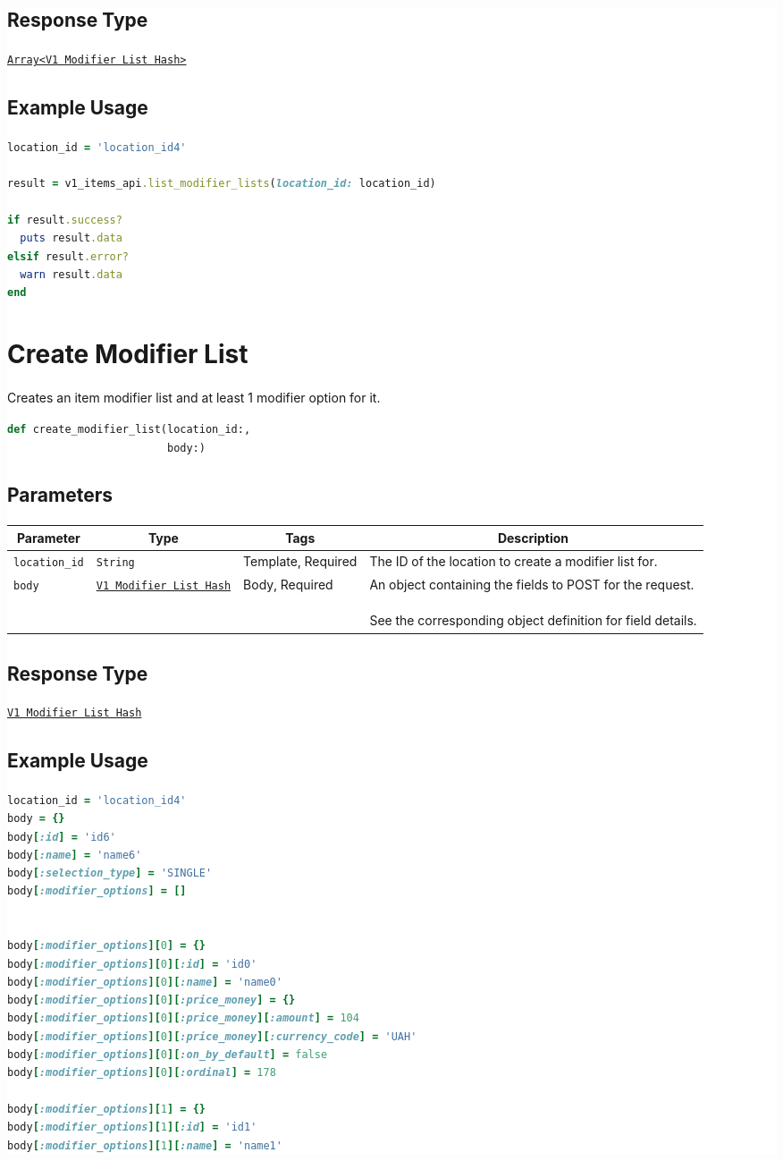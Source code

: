 ## Response Type

[`Array<V1 Modifier List Hash>`](/doc/models/v1-modifier-list.md)

## Example Usage

```ruby
location_id = 'location_id4'

result = v1_items_api.list_modifier_lists(location_id: location_id)

if result.success?
  puts result.data
elsif result.error?
  warn result.data
end
```


# Create Modifier List

Creates an item modifier list and at least 1 modifier option for it.

```ruby
def create_modifier_list(location_id:,
                         body:)
```

## Parameters

| Parameter | Type | Tags | Description |
|  --- | --- | --- | --- |
| `location_id` | `String` | Template, Required | The ID of the location to create a modifier list for. |
| `body` | [`V1 Modifier List Hash`](/doc/models/v1-modifier-list.md) | Body, Required | An object containing the fields to POST for the request.<br><br>See the corresponding object definition for field details. |

## Response Type

[`V1 Modifier List Hash`](/doc/models/v1-modifier-list.md)

## Example Usage

```ruby
location_id = 'location_id4'
body = {}
body[:id] = 'id6'
body[:name] = 'name6'
body[:selection_type] = 'SINGLE'
body[:modifier_options] = []


body[:modifier_options][0] = {}
body[:modifier_options][0][:id] = 'id0'
body[:modifier_options][0][:name] = 'name0'
body[:modifier_options][0][:price_money] = {}
body[:modifier_options][0][:price_money][:amount] = 104
body[:modifier_options][0][:price_money][:currency_code] = 'UAH'
body[:modifier_options][0][:on_by_default] = false
body[:modifier_options][0][:ordinal] = 178

body[:modifier_options][1] = {}
body[:modifier_options][1][:id] = 'id1'
body[:modifier_options][1][:name] = 'name1'
```